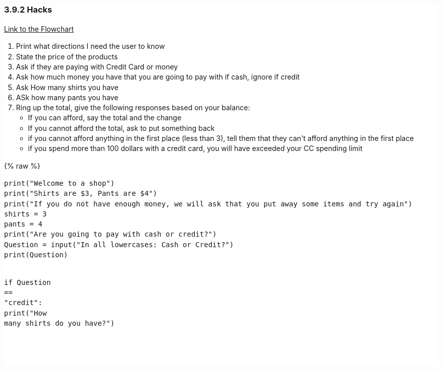 <div class="cell border-box-sizing text_cell rendered"><div class="inner_cell">
<div class="text_cell_render border-box-sizing rendered_html">
<h3 id="3.9.2-Hacks">3.9.2 Hacks<a class="anchor-link" href="#3.9.2-Hacks"> </a></h3>
</div>
</div>
</div>
<div class="cell border-box-sizing text_cell rendered"><div class="inner_cell">
<div class="text_cell_render border-box-sizing rendered_html">
<p><a href="https://www.canva.com/design/DAFUS3OCGqU/RI23b-wNT9TM6y1lUi9vDw/view?utm_content=DAFUS3OCGqU&amp;utm_campaign=designshare&amp;utm_medium=link2&amp;utm_source=sharebutton">Link to the Flowchart</a></p>

</div>
</div>
</div>
<div class="cell border-box-sizing text_cell rendered"><div class="inner_cell">
<div class="text_cell_render border-box-sizing rendered_html">
<ol>
<li>Print what directions I need the user to know</li>
<li>State the price of the products</li>
<li>Ask if they are paying with Credit Card or money</li>
<li>Ask how much money you have that you are going to pay with if cash, ignore if credit</li>
<li>Ask How many shirts you have</li>
<li>ASk how many pants you have</li>
<li>Ring up the total, give the following responses based on your balance:<ul>
<li>If you can afford, say the total and the change</li>
<li>If you cannot afford the total, ask to put something back</li>
<li>if you cannot afford anything in the first place (less than 3), tell them that they can't afford anything in the first place</li>
<li>if you spend more than 100 dollars with a credit card, you will have exceeded your CC spending limit</li>
</ul>
</li>
</ol>

</div>
</div>
</div>
    {% raw %}
    
<div class="cell border-box-sizing code_cell rendered">
<div class="input">

<div class="inner_cell">
    <div class="input_area">
<div class=" highlight hl-ipython3"><pre><span></span><span class="nb">print</span><span class="p">(</span><span class="s2">&quot;Welcome to a shop&quot;</span><span class="p">)</span>
<span class="nb">print</span><span class="p">(</span><span class="s2">&quot;Shirts are $3, Pants are $4&quot;</span><span class="p">)</span>
<span class="nb">print</span><span class="p">(</span><span class="s2">&quot;If you do not have enough money, we will ask that you put away some items and try again&quot;</span><span class="p">)</span>
<span class="n">shirts</span> <span class="o">=</span> <span class="mi">3</span>
<span class="n">pants</span> <span class="o">=</span> <span class="mi">4</span>
<span class="nb">print</span><span class="p">(</span><span class="s2">&quot;Are you going to pay with cash or credit?&quot;</span><span class="p">)</span>
<span class="n">Question</span> <span class="o">=</span> <span class="nb">input</span><span class="p">(</span><span class="s2">&quot;In all lowercases: Cash or Credit?&quot;</span><span class="p">)</span>
<span class="nb">print</span><span class="p">(</span><span class="n">Question</span><span class="p">)</span>

<span class="k">if</span> <span class="n">Question</span> <span class="o">==</span> <span class="s2">&quot;credit&quot;</span><span class="p">:</span>
    <span class="nb">print</span><span class="p">(</span><span class="s2">&quot;How many shirts do you have?&quot;</span><span class="p">)</span>